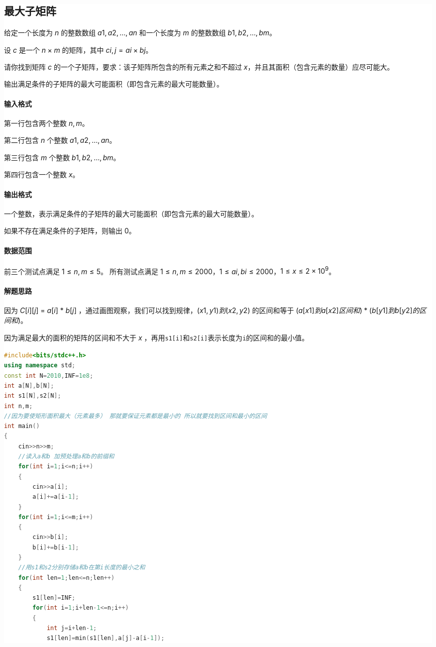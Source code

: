 

## 最大子矩阵

给定一个长度为 $n$ 的整数数组 $a1,a2,…,an$ 和一个长度为 $m$ 的整数数组 $b1,b2,…,bm$。

设 $c$ 是一个 $n×m$ 的矩阵，其中 $ci,j=ai×bj$。

请你找到矩阵 $c$ 的一个子矩阵，要求：该子矩阵所包含的所有元素之和不超过 $x$，并且其面积（包含元素的数量）应尽可能大。

输出满足条件的子矩阵的最大可能面积（即包含元素的最大可能数量）。

#### 输入格式

第一行包含两个整数 $n,m$。

第二行包含 $n$ 个整数 $a1,a2,…,an$。

第三行包含 $m$ 个整数 $b1,b2,…,bm$。

第四行包含一个整数 $x$。

#### 输出格式

一个整数，表示满足条件的子矩阵的最大可能面积（即包含元素的最大可能数量）。

如果不存在满足条件的子矩阵，则输出 $0$。

#### 数据范围

前三个测试点满足 $1≤n,m≤5$。
所有测试点满足 $1≤n,m≤2000$，$1≤ai,bi≤2000$，$1≤x≤2×10^9$。

#### 解题思路

因为 $C[i][j]\ =\ a[i]\ *\ b[j]$ ，通过画图观察，我们可以找到规律，$(x1,y1)到(x2,y2)$ 的区间和等于 $(a[x1]到a[x2]区间和)*(b[y1]到b[y2]的区间和)$。

因为满足最大的面积的矩阵的区间和不大于 $x$ ，再用`s1[i]`和`s2[i]`表示长度为`i`的区间和的最小值。

```c++
#include<bits/stdc++.h>
using namespace std;
const int N=2010,INF=1e8;
int a[N],b[N];
int s1[N],s2[N];
int n,m;
//因为要使矩形面积最大（元素最多） 那就要保证元素都是最小的 所以就要找到区间和最小的区间
int main()
{
    cin>>n>>m;
    //读入a和b 加预处理a和b的前缀和
    for(int i=1;i<=n;i++)
    {
        cin>>a[i];
        a[i]+=a[i-1];
    }
    for(int i=1;i<=m;i++)
    {
        cin>>b[i];
        b[i]+=b[i-1];
    }
    //用s1和s2分别存储a和b在第i长度的最小之和
    for(int len=1;len<=n;len++)
    {
        s1[len]=INF;
        for(int i=1;i+len-1<=n;i++)
        {
            int j=i+len-1;
            s1[len]=min(s1[len],a[j]-a[i-1]);
```
